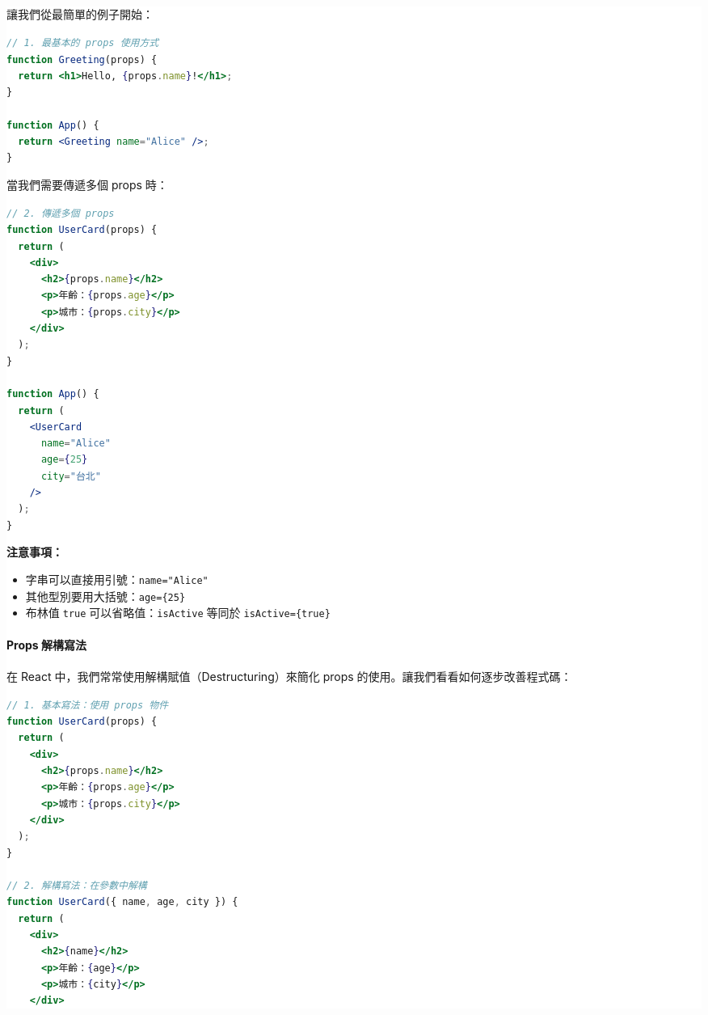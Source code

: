 讓我們從最簡單的例子開始：

```jsx
// 1. 最基本的 props 使用方式
function Greeting(props) {
  return <h1>Hello, {props.name}!</h1>;
}

function App() {
  return <Greeting name="Alice" />;
}
```

當我們需要傳遞多個 props 時：

```jsx
// 2. 傳遞多個 props
function UserCard(props) {
  return (
    <div>
      <h2>{props.name}</h2>
      <p>年齡：{props.age}</p>
      <p>城市：{props.city}</p>
    </div>
  );
}

function App() {
  return (
    <UserCard 
      name="Alice"
      age={25}
      city="台北"
    />
  );
}
```

**注意事項：**
- 字串可以直接用引號：`name="Alice"`
- 其他型別要用大括號：`age={25}`
- 布林值 `true` 可以省略值：`isActive` 等同於 `isActive={true}`

#### Props 解構寫法

在 React 中，我們常常使用解構賦值（Destructuring）來簡化 props 的使用。讓我們看看如何逐步改善程式碼：

```jsx
// 1. 基本寫法：使用 props 物件
function UserCard(props) {
  return (
    <div>
      <h2>{props.name}</h2>
      <p>年齡：{props.age}</p>
      <p>城市：{props.city}</p>
    </div>
  );
}

// 2. 解構寫法：在參數中解構
function UserCard({ name, age, city }) {
  return (
    <div>
      <h2>{name}</h2>
      <p>年齡：{age}</p>
      <p>城市：{city}</p>
    </div>
```